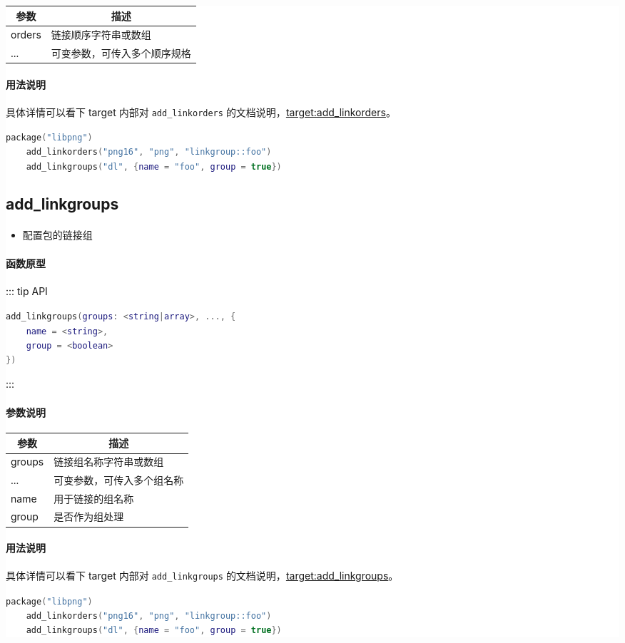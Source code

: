 | 参数 | 描述 |
|------|------|
| orders | 链接顺序字符串或数组 |
| ... | 可变参数，可传入多个顺序规格 |

#### 用法说明

具体详情可以看下 target 内部对 `add_linkorders` 的文档说明，[target:add_linkorders](/zh/api/description/project-target#add_linkorders)。

```lua
package("libpng")
    add_linkorders("png16", "png", "linkgroup::foo")
    add_linkgroups("dl", {name = "foo", group = true})
```

## add_linkgroups

- 配置包的链接组

#### 函数原型

::: tip API
```lua
add_linkgroups(groups: <string|array>, ..., {
    name = <string>,
    group = <boolean>
})
```
:::


#### 参数说明

| 参数 | 描述 |
|------|------|
| groups | 链接组名称字符串或数组 |
| ... | 可变参数，可传入多个组名称 |
| name | 用于链接的组名称 |
| group | 是否作为组处理 |

#### 用法说明

具体详情可以看下 target 内部对 `add_linkgroups` 的文档说明，[target:add_linkgroups](/zh/api/description/project-target#add-linkgroups)。

```lua
package("libpng")
    add_linkorders("png16", "png", "linkgroup::foo")
    add_linkgroups("dl", {name = "foo", group = true})
```
